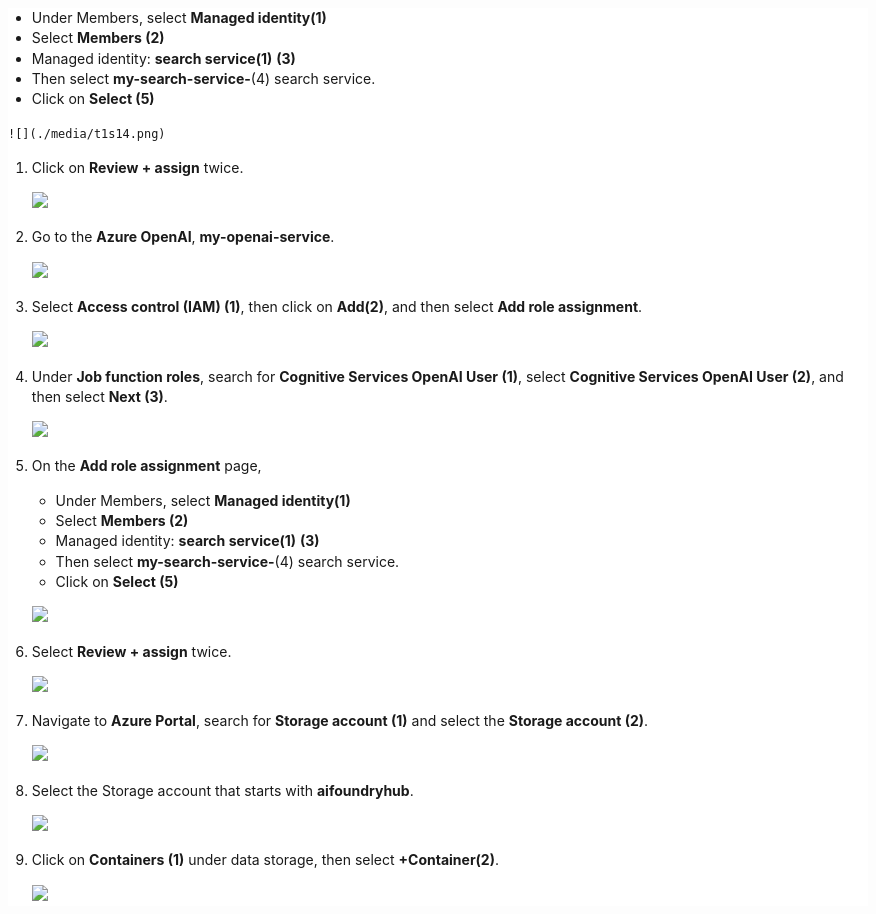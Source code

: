    - Under Members, select **Managed identity(1)**
   - Select **Members (2)**
   - Managed identity: **search service(1)** **(3)**
   - Then select **my-search-service-<inject key="Deployment ID" enableCopy="false"></inject>**(4) search service.
   - Click on **Select (5)**

    ![](./media/t1s14.png)

1. Click on **Review + assign** twice.

    ![](./media/t1s15.png)

1. Go to the **Azure OpenAI**, **my-openai-service<inject key="DeploymentID" enableCopy="false" /></inject>**.

    ![](./media/pg10t1st16.png)

1. Select **Access control (IAM) (1)**, then click on **Add(2)**, and then select **Add role assignment**.

    ![](./media/ag27.png)

1. Under **Job function roles**, search for **Cognitive Services OpenAI User (1)**, select **Cognitive Services OpenAI User (2)**, and then select **Next (3)**.

    ![](./media/ag28.png)

1. On the **Add role assignment** page,

   - Under Members, select **Managed identity(1)**
   - Select **Members (2)**
   - Managed identity: **search service(1)** **(3)**
   - Then select **my-search-service-<inject key="Deployment ID" enableCopy="false"></inject>**(4) search service.
   - Click on **Select (5)**

    ![](./media/t1s19.png)

1. Select **Review + assign** twice.

    ![](./media/t1s20.png)

1. Navigate to **Azure Portal**, search for **Storage account (1)** and select the **Storage account (2)**.

    ![](./media/ag31.png)

1. Select the Storage account that starts with **aifoundryhub**.

    ![](./media/day2ex3-007.png)

1. Click on **Containers (1)** under data storage, then select **+Container(2)**.

    ![](./media/pg10t2st23.png)
